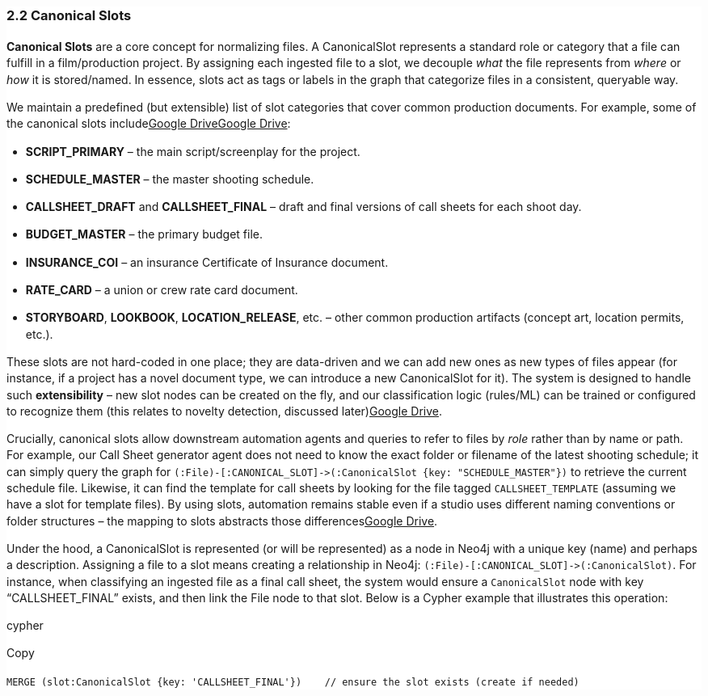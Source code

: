 ### **2.2 Canonical Slots**

**Canonical Slots** are a core concept for normalizing files. A CanonicalSlot represents a standard role or category that a file can fulfill in a film/production project. By assigning each ingested file to a slot, we decouple *what* the file represents from *where* or *how* it is stored/named. In essence, slots act as tags or labels in the graph that categorize files in a consistent, queryable way.

We maintain a predefined (but extensible) list of slot categories that cover common production documents. For example, some of the canonical slots include[Google DriveGoogle Drive](https://docs.google.com/document/d/1fQ9L_L8-qHWffY3_CDh0InZlXEK_EPTCZit3l7yd12c):

* **SCRIPT\_PRIMARY** – the main script/screenplay for the project.

* **SCHEDULE\_MASTER** – the master shooting schedule.

* **CALLSHEET\_DRAFT** and **CALLSHEET\_FINAL** – draft and final versions of call sheets for each shoot day.

* **BUDGET\_MASTER** – the primary budget file.

* **INSURANCE\_COI** – an insurance Certificate of Insurance document.

* **RATE\_CARD** – a union or crew rate card document.

* **STORYBOARD**, **LOOKBOOK**, **LOCATION\_RELEASE**, etc. – other common production artifacts (concept art, location permits, etc.).

These slots are not hard-coded in one place; they are data-driven and we can add new ones as new types of files appear (for instance, if a project has a novel document type, we can introduce a new CanonicalSlot for it). The system is designed to handle such **extensibility** – new slot nodes can be created on the fly, and our classification logic (rules/ML) can be trained or configured to recognize them (this relates to novelty detection, discussed later)[Google Drive](https://docs.google.com/document/d/1fQ9L_L8-qHWffY3_CDh0InZlXEK_EPTCZit3l7yd12c).

Crucially, canonical slots allow downstream automation agents and queries to refer to files by *role* rather than by name or path. For example, our Call Sheet generator agent does not need to know the exact folder or filename of the latest shooting schedule; it can simply query the graph for `(:File)-[:CANONICAL_SLOT]->(:CanonicalSlot {key: "SCHEDULE_MASTER"})` to retrieve the current schedule file. Likewise, it can find the template for call sheets by looking for the file tagged `CALLSHEET_TEMPLATE` (assuming we have a slot for template files). By using slots, automation remains stable even if a studio uses different naming conventions or folder structures – the mapping to slots abstracts those differences[Google Drive](https://docs.google.com/document/d/1fQ9L_L8-qHWffY3_CDh0InZlXEK_EPTCZit3l7yd12c).

Under the hood, a CanonicalSlot is represented (or will be represented) as a node in Neo4j with a unique key (name) and perhaps a description. Assigning a file to a slot means creating a relationship in Neo4j: `(:File)-[:CANONICAL_SLOT]->(:CanonicalSlot)`. For instance, when classifying an ingested file as a final call sheet, the system would ensure a `CanonicalSlot` node with key “CALLSHEET\_FINAL” exists, and then link the File node to that slot. Below is a Cypher example that illustrates this operation:

cypher

Copy

`MERGE (slot:CanonicalSlot {key: 'CALLSHEET_FINAL'})    // ensure the slot exists (create if needed)`
